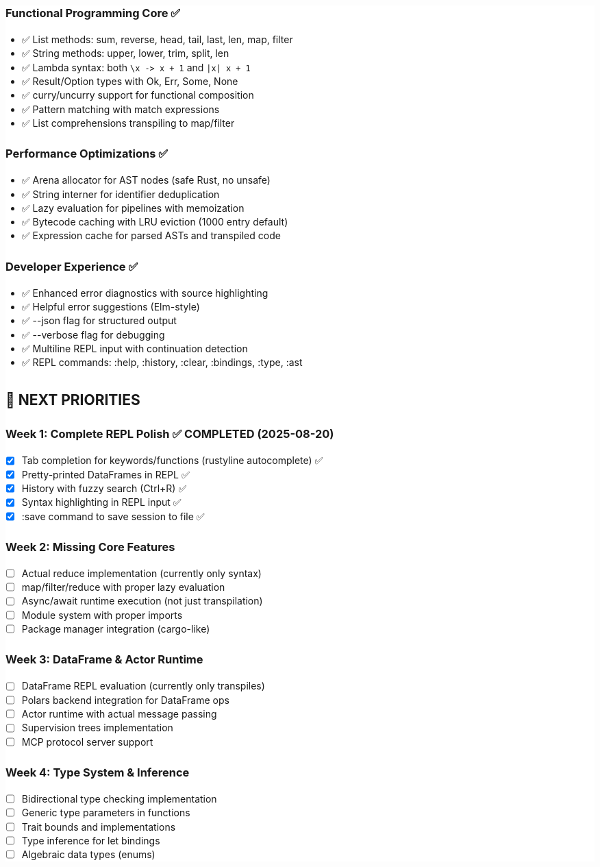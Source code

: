 ### Functional Programming Core ✅
- ✅ List methods: sum, reverse, head, tail, last, len, map, filter
- ✅ String methods: upper, lower, trim, split, len
- ✅ Lambda syntax: both `\x -> x + 1` and `|x| x + 1`
- ✅ Result/Option types with Ok, Err, Some, None
- ✅ curry/uncurry support for functional composition
- ✅ Pattern matching with match expressions
- ✅ List comprehensions transpiling to map/filter

### Performance Optimizations ✅
- ✅ Arena allocator for AST nodes (safe Rust, no unsafe)
- ✅ String interner for identifier deduplication
- ✅ Lazy evaluation for pipelines with memoization
- ✅ Bytecode caching with LRU eviction (1000 entry default)
- ✅ Expression cache for parsed ASTs and transpiled code

### Developer Experience ✅
- ✅ Enhanced error diagnostics with source highlighting
- ✅ Helpful error suggestions (Elm-style)
- ✅ --json flag for structured output
- ✅ --verbose flag for debugging
- ✅ Multiline REPL input with continuation detection
- ✅ REPL commands: :help, :history, :clear, :bindings, :type, :ast

## 🚀 NEXT PRIORITIES

### Week 1: Complete REPL Polish ✅ COMPLETED (2025-08-20)
- [x] Tab completion for keywords/functions (rustyline autocomplete) ✅
- [x] Pretty-printed DataFrames in REPL ✅
- [x] History with fuzzy search (Ctrl+R) ✅
- [x] Syntax highlighting in REPL input ✅
- [x] :save command to save session to file ✅

### Week 2: Missing Core Features
- [ ] Actual reduce implementation (currently only syntax)
- [ ] map/filter/reduce with proper lazy evaluation
- [ ] Async/await runtime execution (not just transpilation)
- [ ] Module system with proper imports
- [ ] Package manager integration (cargo-like)

### Week 3: DataFrame & Actor Runtime
- [ ] DataFrame REPL evaluation (currently only transpiles)
- [ ] Polars backend integration for DataFrame ops
- [ ] Actor runtime with actual message passing
- [ ] Supervision trees implementation
- [ ] MCP protocol server support

### Week 4: Type System & Inference
- [ ] Bidirectional type checking implementation
- [ ] Generic type parameters in functions
- [ ] Trait bounds and implementations
- [ ] Type inference for let bindings
- [ ] Algebraic data types (enums)
